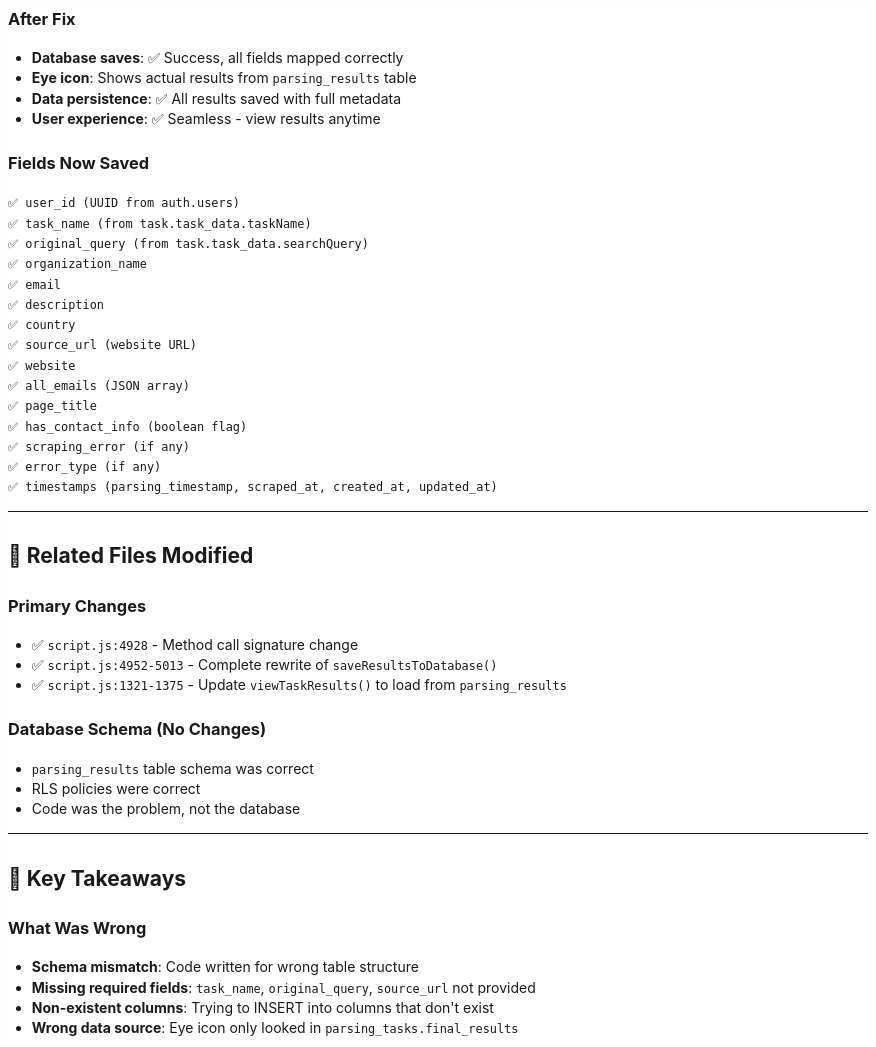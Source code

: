 ### After Fix
- **Database saves**: ✅ Success, all fields mapped correctly
- **Eye icon**: Shows actual results from `parsing_results` table
- **Data persistence**: ✅ All results saved with full metadata
- **User experience**: ✅ Seamless - view results anytime

### Fields Now Saved
```
✅ user_id (UUID from auth.users)
✅ task_name (from task.task_data.taskName)
✅ original_query (from task.task_data.searchQuery)
✅ organization_name
✅ email
✅ description
✅ country
✅ source_url (website URL)
✅ website
✅ all_emails (JSON array)
✅ page_title
✅ has_contact_info (boolean flag)
✅ scraping_error (if any)
✅ error_type (if any)
✅ timestamps (parsing_timestamp, scraped_at, created_at, updated_at)
```

---

## 🔧 Related Files Modified

### Primary Changes
- ✅ `script.js:4928` - Method call signature change
- ✅ `script.js:4952-5013` - Complete rewrite of `saveResultsToDatabase()`
- ✅ `script.js:1321-1375` - Update `viewTaskResults()` to load from `parsing_results`

### Database Schema (No Changes)
- `parsing_results` table schema was correct
- RLS policies were correct
- Code was the problem, not the database

---

## 🎯 Key Takeaways

### What Was Wrong
- **Schema mismatch**: Code written for wrong table structure
- **Missing required fields**: `task_name`, `original_query`, `source_url` not provided
- **Non-existent columns**: Trying to INSERT into columns that don't exist
- **Wrong data source**: Eye icon only looked in `parsing_tasks.final_results`

